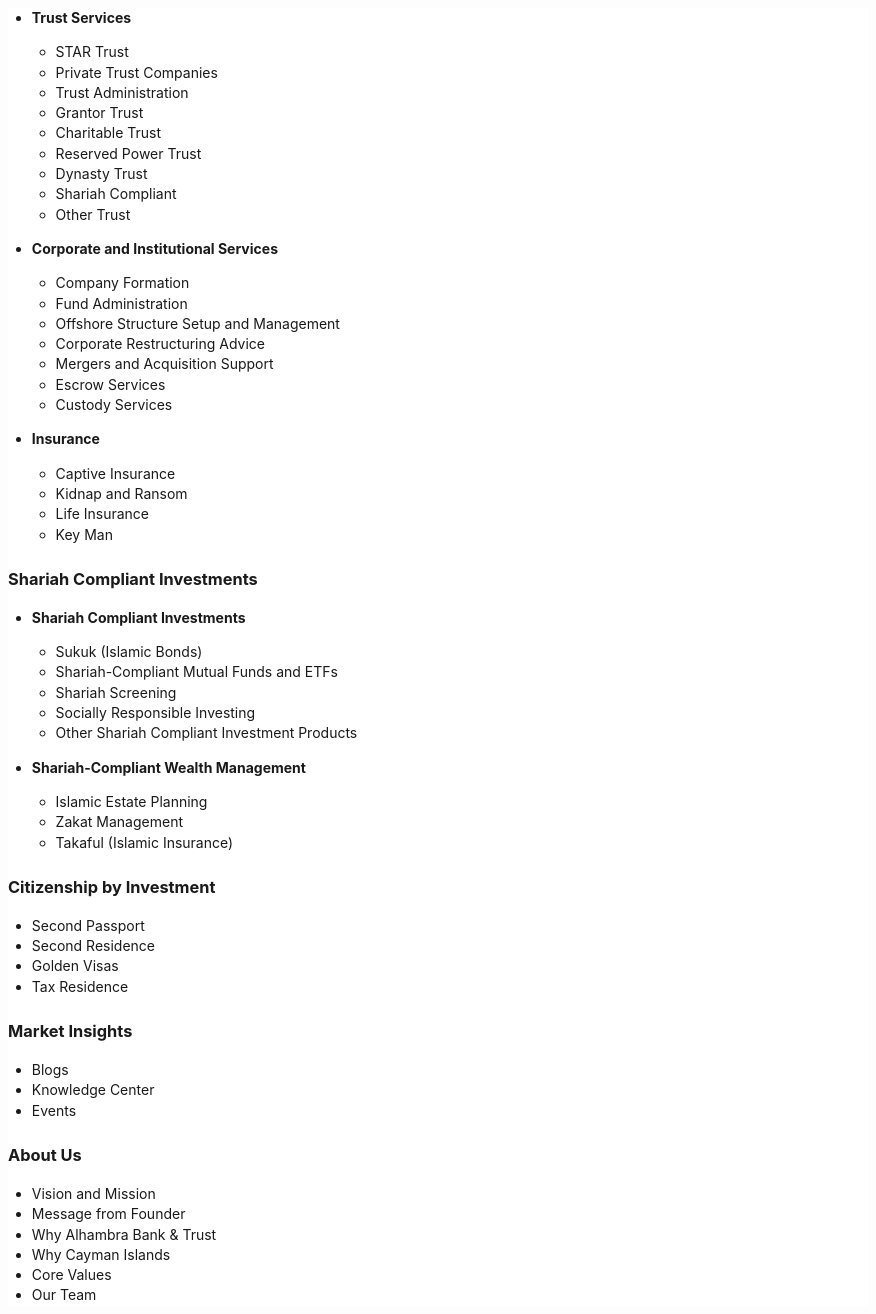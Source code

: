 - **Trust Services**
  - STAR Trust
  - Private Trust Companies
  - Trust Administration
  - Grantor Trust
  - Charitable Trust
  - Reserved Power Trust
  - Dynasty Trust
  - Shariah Compliant
  - Other Trust

- **Corporate and Institutional Services**
  - Company Formation
  - Fund Administration
  - Offshore Structure Setup and Management
  - Corporate Restructuring Advice
  - Mergers and Acquisition Support
  - Escrow Services
  - Custody Services

- **Insurance**
  - Captive Insurance
  - Kidnap and Ransom
  - Life Insurance
  - Key Man

### Shariah Compliant Investments
- **Shariah Compliant Investments**
  - Sukuk (Islamic Bonds)
  - Shariah-Compliant Mutual Funds and ETFs
  - Shariah Screening
  - Socially Responsible Investing
  - Other Shariah Compliant Investment Products

- **Shariah-Compliant Wealth Management**
  - Islamic Estate Planning
  - Zakat Management
  - Takaful (Islamic Insurance)

### Citizenship by Investment
- Second Passport
- Second Residence
- Golden Visas
- Tax Residence

### Market Insights
- Blogs
- Knowledge Center
- Events

### About Us
- Vision and Mission
- Message from Founder
- Why Alhambra Bank & Trust
- Why Cayman Islands
- Core Values
- Our Team
